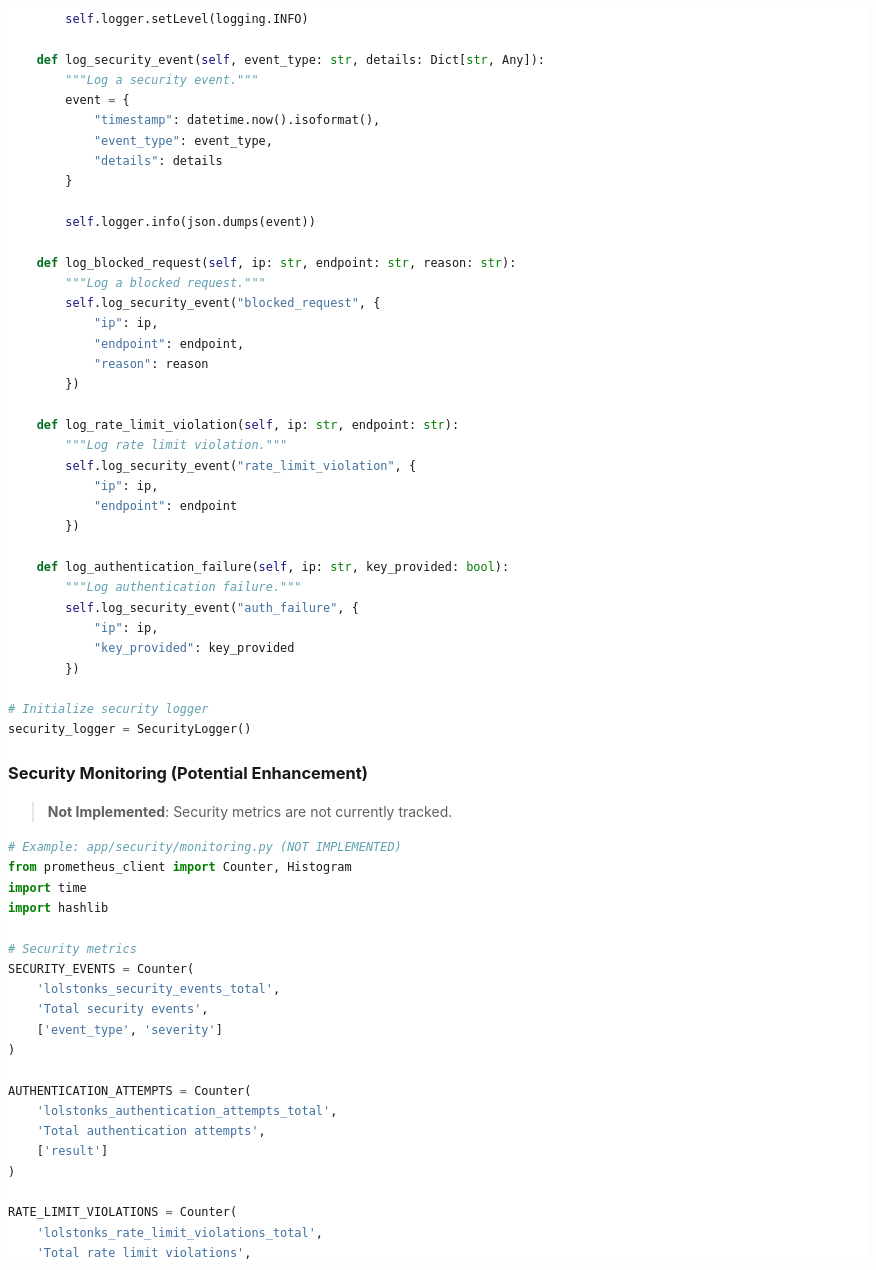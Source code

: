 ```python
        self.logger.setLevel(logging.INFO)

    def log_security_event(self, event_type: str, details: Dict[str, Any]):
        """Log a security event."""
        event = {
            "timestamp": datetime.now().isoformat(),
            "event_type": event_type,
            "details": details
        }

        self.logger.info(json.dumps(event))

    def log_blocked_request(self, ip: str, endpoint: str, reason: str):
        """Log a blocked request."""
        self.log_security_event("blocked_request", {
            "ip": ip,
            "endpoint": endpoint,
            "reason": reason
        })

    def log_rate_limit_violation(self, ip: str, endpoint: str):
        """Log rate limit violation."""
        self.log_security_event("rate_limit_violation", {
            "ip": ip,
            "endpoint": endpoint
        })

    def log_authentication_failure(self, ip: str, key_provided: bool):
        """Log authentication failure."""
        self.log_security_event("auth_failure", {
            "ip": ip,
            "key_provided": key_provided
        })

# Initialize security logger
security_logger = SecurityLogger()
```

### Security Monitoring (Potential Enhancement)

> **Not Implemented**: Security metrics are not currently tracked.

```python
# Example: app/security/monitoring.py (NOT IMPLEMENTED)
from prometheus_client import Counter, Histogram
import time
import hashlib

# Security metrics
SECURITY_EVENTS = Counter(
    'lolstonks_security_events_total',
    'Total security events',
    ['event_type', 'severity']
)

AUTHENTICATION_ATTEMPTS = Counter(
    'lolstonks_authentication_attempts_total',
    'Total authentication attempts',
    ['result']
)

RATE_LIMIT_VIOLATIONS = Counter(
    'lolstonks_rate_limit_violations_total',
    'Total rate limit violations',
```